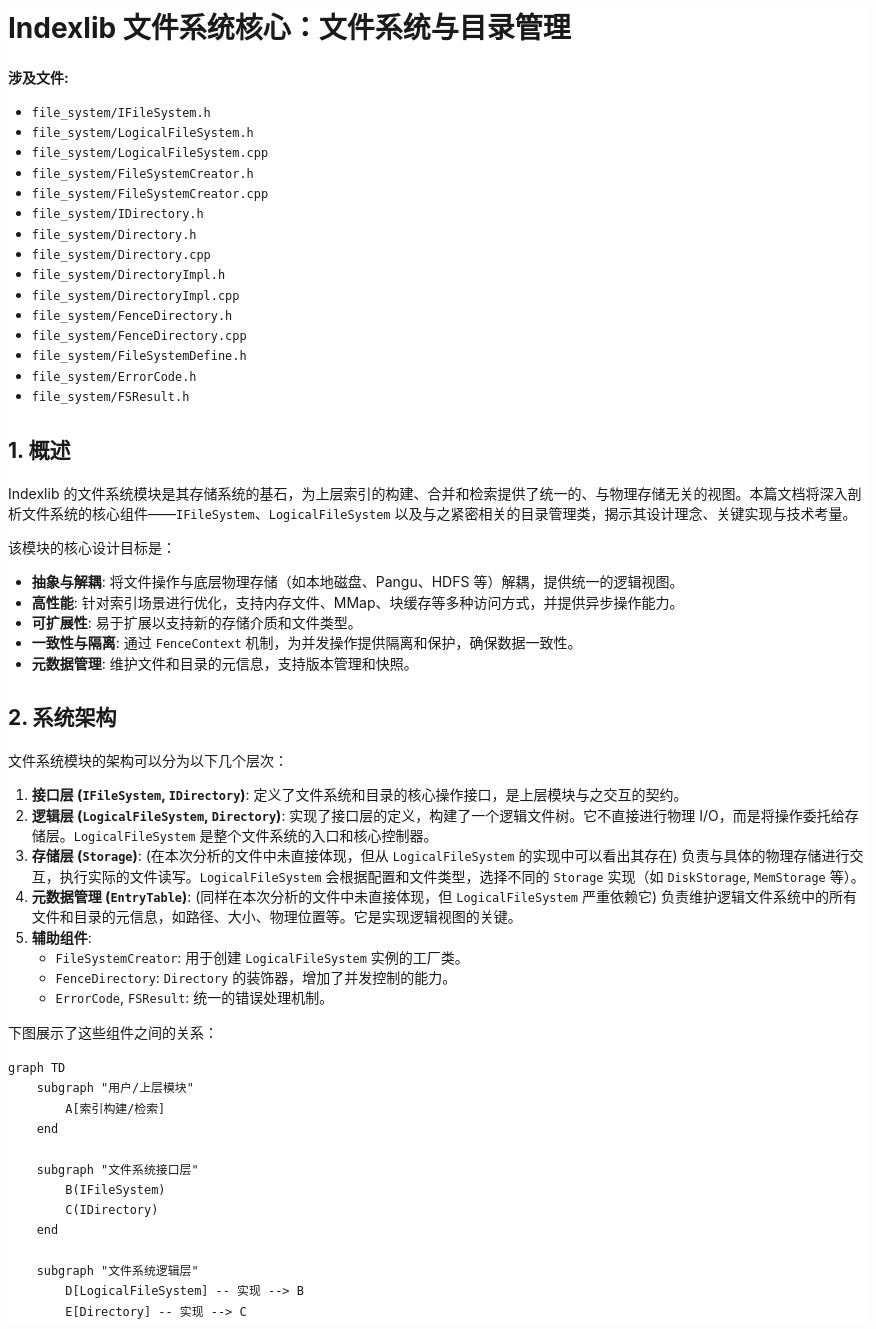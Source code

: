 
# Indexlib 文件系统核心：文件系统与目录管理

**涉及文件:**
* `file_system/IFileSystem.h`
* `file_system/LogicalFileSystem.h`
* `file_system/LogicalFileSystem.cpp`
* `file_system/FileSystemCreator.h`
* `file_system/FileSystemCreator.cpp`
* `file_system/IDirectory.h`
* `file_system/Directory.h`
* `file_system/Directory.cpp`
* `file_system/DirectoryImpl.h`
* `file_system/DirectoryImpl.cpp`
* `file_system/FenceDirectory.h`
* `file_system/FenceDirectory.cpp`
* `file_system/FileSystemDefine.h`
* `file_system/ErrorCode.h`
* `file_system/FSResult.h`

## 1. 概述

Indexlib 的文件系统模块是其存储系统的基石，为上层索引的构建、合并和检索提供了统一的、与物理存储无关的视图。本篇文档将深入剖析文件系统的核心组件——`IFileSystem`、`LogicalFileSystem` 以及与之紧密相关的目录管理类，揭示其设计理念、关键实现与技术考量。

该模块的核心设计目标是：

*   **抽象与解耦**: 将文件操作与底层物理存储（如本地磁盘、Pangu、HDFS 等）解耦，提供统一的逻辑视图。
*   **高性能**: 针对索引场景进行优化，支持内存文件、MMap、块缓存等多种访问方式，并提供异步操作能力。
*   **可扩展性**: 易于扩展以支持新的存储介质和文件类型。
*   **一致性与隔离**: 通过 `FenceContext` 机制，为并发操作提供隔离和保护，确保数据一致性。
*   **元数据管理**: 维护文件和目录的元信息，支持版本管理和快照。

## 2. 系统架构

文件系统模块的架构可以分为以下几个层次：

1.  **接口层 (`IFileSystem`, `IDirectory`)**: 定义了文件系统和目录的核心操作接口，是上层模块与之交互的契约。
2.  **逻辑层 (`LogicalFileSystem`, `Directory`)**: 实现了接口层的定义，构建了一个逻辑文件树。它不直接进行物理 I/O，而是将操作委托给存储层。`LogicalFileSystem` 是整个文件系统的入口和核心控制器。
3.  **存储层 (`Storage`)**: (在本次分析的文件中未直接体现，但从 `LogicalFileSystem` 的实现中可以看出其存在) 负责与具体的物理存储进行交互，执行实际的文件读写。`LogicalFileSystem` 会根据配置和文件类型，选择不同的 `Storage` 实现（如 `DiskStorage`, `MemStorage` 等）。
4.  **元数据管理 (`EntryTable`)**: (同样在本次分析的文件中未直接体现，但 `LogicalFileSystem` 严重依赖它) 负责维护逻辑文件系统中的所有文件和目录的元信息，如路径、大小、物理位置等。它是实现逻辑视图的关键。
5.  **辅助组件**:
    *   `FileSystemCreator`: 用于创建 `LogicalFileSystem` 实例的工厂类。
    *   `FenceDirectory`: `Directory` 的装饰器，增加了并发控制的能力。
    *   `ErrorCode`, `FSResult`: 统一的错误处理机制。

下图展示了这些组件之间的关系：

```mermaid
graph TD
    subgraph "用户/上层模块"
        A[索引构建/检索]
    end

    subgraph "文件系统接口层"
        B(IFileSystem)
        C(IDirectory)
    end

    subgraph "文件系统逻辑层"
        D[LogicalFileSystem] -- 实现 --> B
        E[Directory] -- 实现 --> C
```